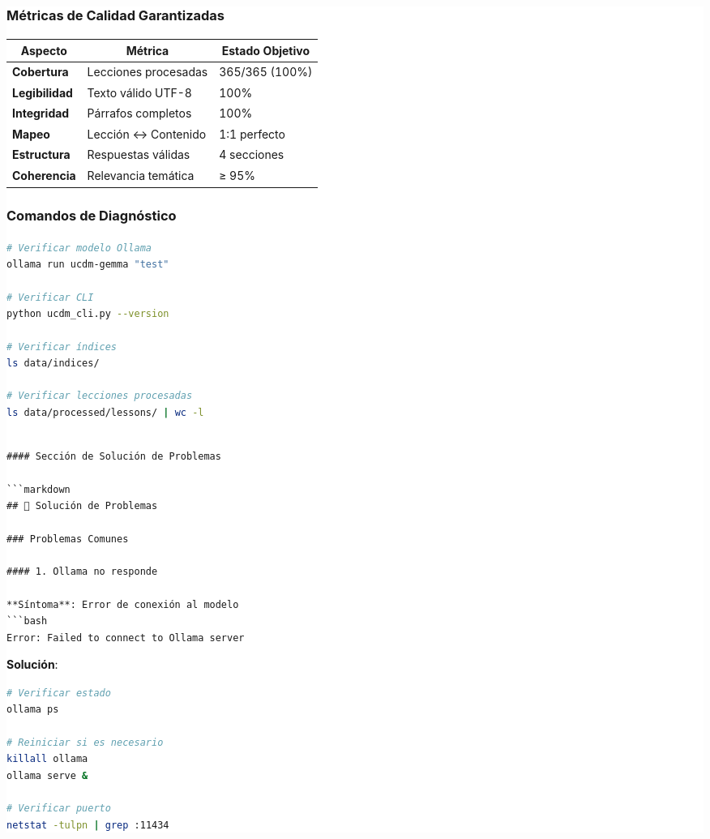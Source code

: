 ### Métricas de Calidad Garantizadas

| Aspecto | Métrica | Estado Objetivo |
|---------|---------|----------------|
| **Cobertura** | Lecciones procesadas | 365/365 (100%) |
| **Legibilidad** | Texto válido UTF-8 | 100% |
| **Integridad** | Párrafos completos | 100% |
| **Mapeo** | Lección ↔ Contenido | 1:1 perfecto |
| **Estructura** | Respuestas válidas | 4 secciones |
| **Coherencia** | Relevancia temática | ≥ 95% |

### Comandos de Diagnóstico

```bash
# Verificar modelo Ollama
ollama run ucdm-gemma "test"

# Verificar CLI
python ucdm_cli.py --version

# Verificar índices
ls data/indices/

# Verificar lecciones procesadas
ls data/processed/lessons/ | wc -l
```
```

#### Sección de Solución de Problemas

```markdown
## 🔧 Solución de Problemas

### Problemas Comunes

#### 1. Ollama no responde

**Síntoma**: Error de conexión al modelo
```bash
Error: Failed to connect to Ollama server
```

**Solución**:
```bash
# Verificar estado
ollama ps

# Reiniciar si es necesario
killall ollama
ollama serve &

# Verificar puerto
netstat -tulpn | grep :11434
```
